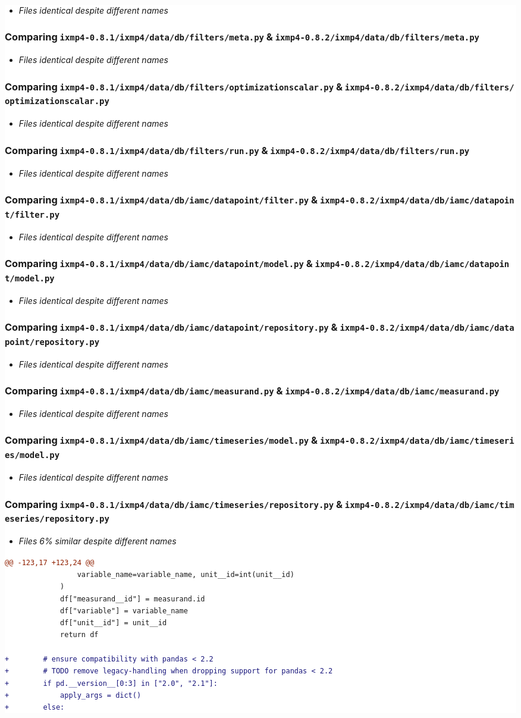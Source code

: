  * *Files identical despite different names*

### Comparing `ixmp4-0.8.1/ixmp4/data/db/filters/meta.py` & `ixmp4-0.8.2/ixmp4/data/db/filters/meta.py`

 * *Files identical despite different names*

### Comparing `ixmp4-0.8.1/ixmp4/data/db/filters/optimizationscalar.py` & `ixmp4-0.8.2/ixmp4/data/db/filters/optimizationscalar.py`

 * *Files identical despite different names*

### Comparing `ixmp4-0.8.1/ixmp4/data/db/filters/run.py` & `ixmp4-0.8.2/ixmp4/data/db/filters/run.py`

 * *Files identical despite different names*

### Comparing `ixmp4-0.8.1/ixmp4/data/db/iamc/datapoint/filter.py` & `ixmp4-0.8.2/ixmp4/data/db/iamc/datapoint/filter.py`

 * *Files identical despite different names*

### Comparing `ixmp4-0.8.1/ixmp4/data/db/iamc/datapoint/model.py` & `ixmp4-0.8.2/ixmp4/data/db/iamc/datapoint/model.py`

 * *Files identical despite different names*

### Comparing `ixmp4-0.8.1/ixmp4/data/db/iamc/datapoint/repository.py` & `ixmp4-0.8.2/ixmp4/data/db/iamc/datapoint/repository.py`

 * *Files identical despite different names*

### Comparing `ixmp4-0.8.1/ixmp4/data/db/iamc/measurand.py` & `ixmp4-0.8.2/ixmp4/data/db/iamc/measurand.py`

 * *Files identical despite different names*

### Comparing `ixmp4-0.8.1/ixmp4/data/db/iamc/timeseries/model.py` & `ixmp4-0.8.2/ixmp4/data/db/iamc/timeseries/model.py`

 * *Files identical despite different names*

### Comparing `ixmp4-0.8.1/ixmp4/data/db/iamc/timeseries/repository.py` & `ixmp4-0.8.2/ixmp4/data/db/iamc/timeseries/repository.py`

 * *Files 6% similar despite different names*

```diff
@@ -123,17 +123,24 @@
                 variable_name=variable_name, unit__id=int(unit__id)
             )
             df["measurand__id"] = measurand.id
             df["variable"] = variable_name
             df["unit__id"] = unit__id
             return df
 
+        # ensure compatibility with pandas < 2.2
+        # TODO remove legacy-handling when dropping support for pandas < 2.2
+        if pd.__version__[0:3] in ["2.0", "2.1"]:
+            apply_args = dict()
+        else:
```